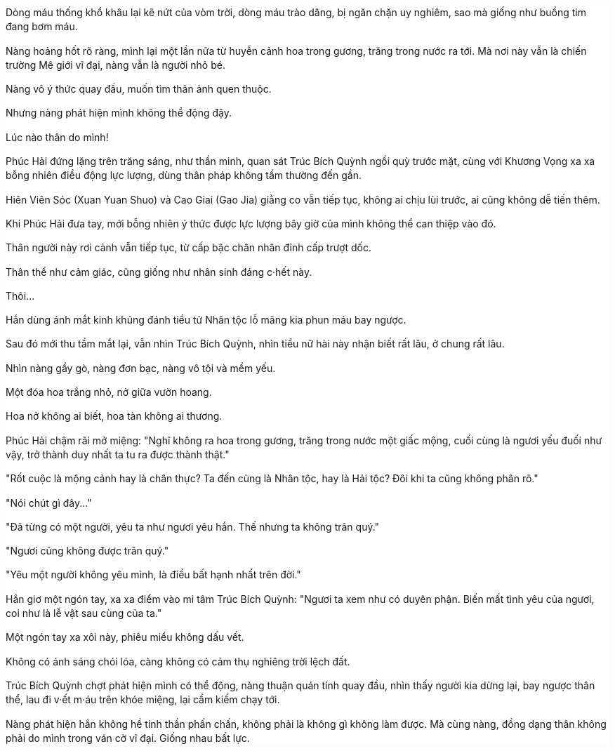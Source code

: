 Dòng máu thống khổ khâu lại kẽ nứt của vòm trời, dòng máu trào dâng, bị ngăn chặn uy nghiêm, sao mà giống như buồng tim đang bơm máu.

Nàng hoảng hốt rõ ràng, mình lại một lần nữa từ huyễn cảnh hoa trong gương, trăng trong nước ra tới. Mà nơi này vẫn là chiến trường Mê giới vĩ đại, nàng vẫn là người nhỏ bé.

Nàng vô ý thức quay đầu, muốn tìm thân ảnh quen thuộc.

Nhưng nàng phát hiện mình không thể động đậy.

Lúc nào thân do mình!

Phúc Hải đứng lặng trên trăng sáng, như thần minh, quan sát Trúc Bích Quỳnh ngồi quỳ trước mặt, cùng với Khương Vọng xa xa bỗng nhiên điều động lực lượng, dùng thân pháp không tầm thường đến gần.

Hiên Viên Sóc (Xuan Yuan Shuo) và Cao Giai (Gao Jia) giằng co vẫn tiếp tục, không ai chịu lùi trước, ai cũng không dễ tiến thêm.

Khi Phúc Hải đưa tay, mới bỗng nhiên ý thức được lực lượng bây giờ của mình không thể can thiệp vào đó.

Thân người này rơi cảnh vẫn tiếp tục, từ cấp bậc chân nhân đỉnh cấp trượt dốc.

Thân thể như cảm giác, cũng giống như nhân sinh đáng c·hết này.

Thôi...

Hắn dùng ánh mắt kinh khủng đánh tiểu tử Nhân tộc lỗ mãng kia phun máu bay ngược.

Sau đó mới thu tầm mắt lại, vẫn nhìn Trúc Bích Quỳnh, nhìn tiểu nữ hài này nhận biết rất lâu, ở chung rất lâu.

Nhìn nàng gầy gò, nàng đơn bạc, nàng vô tội và mềm yếu.

Một đóa hoa trắng nhỏ, nở giữa vườn hoang.

Hoa nở không ai biết, hoa tàn không ai thương.

Phúc Hải chậm rãi mở miệng: "Nghĩ không ra hoa trong gương, trăng trong nước một giấc mộng, cuối cùng là ngươi yếu đuối như vậy, trở thành duy nhất ta tu ra được thành thật."

"Rốt cuộc là mộng cảnh hay là chân thực? Ta đến cùng là Nhân tộc, hay là Hải tộc? Đôi khi ta cũng không phân rõ."

"Nói chút gì đây..."

"Đã từng có một người, yêu ta như ngươi yêu hắn. Thế nhưng ta không trân quý."

"Ngươi cũng không được trân quý."

"Yêu một người không yêu mình, là điều bất hạnh nhất trên đời."

Hắn giơ một ngón tay, xa xa điểm vào mi tâm Trúc Bích Quỳnh: "Ngươi ta xem như có duyên phận. Biến mất tình yêu của ngươi, coi như là lễ vật sau cùng của ta."

Một ngón tay xa xôi này, phiêu miểu không dấu vết.

Không có ánh sáng chói lóa, càng không có cảm thụ nghiêng trời lệch đất.

Trúc Bích Quỳnh chợt phát hiện mình có thể động, nàng thuận quán tính quay đầu, nhìn thấy người kia dừng lại, bay ngược thân thể, lau đi v·ết m·áu trên khóe miệng, lại cầm kiếm chạy tới.

Nàng phát hiện hắn không hề tinh thần phấn chấn, không phải là không gì không làm được. Mà cùng nàng, đồng dạng thân không phải do mình trong ván cờ vĩ đại. Giống nhau bất lực.
